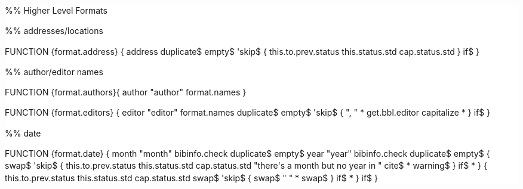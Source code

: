 


%% Higher Level Formats

%% addresses/locations

FUNCTION {format.address}
{ address duplicate$ empty$ 'skip$
    { this.to.prev.status
      this.status.std
      cap.status.std
    }
  if$
}



%% author/editor names

FUNCTION {format.authors}{ author "author" format.names }

FUNCTION {format.editors}
{ editor "editor" format.names duplicate$ empty$ 'skip$
    { ", " *
      get.bbl.editor
      capitalize
      *
    }
  if$
}



%% date

FUNCTION {format.date}
{
  month "month" bibinfo.check duplicate$ empty$
  year  "year" bibinfo.check duplicate$ empty$
    { swap$ 'skip$
        { this.to.prev.status
          this.status.std
          cap.status.std
         "there's a month but no year in " cite$ * warning$ }
      if$
      *
    }
    { this.to.prev.status
      this.status.std
      cap.status.std
      swap$ 'skip$
        {
          swap$
          " " * swap$
        }
      if$
      *
    }
  if$
}
